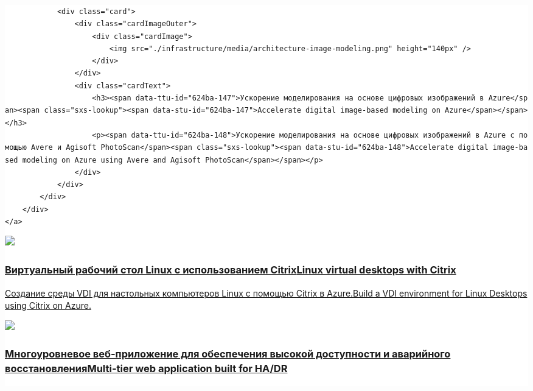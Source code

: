                 <div class="card">
                    <div class="cardImageOuter">
                        <div class="cardImage">
                            <img src="./infrastructure/media/architecture-image-modeling.png" height="140px" />
                        </div>
                    </div>
                    <div class="cardText">
                        <h3><span data-ttu-id="624ba-147">Ускорение моделирования на основе цифровых изображений в Azure</span><span class="sxs-lookup"><span data-stu-id="624ba-147">Accelerate digital image-based modeling on Azure</span></span></h3>
                        <p><span data-ttu-id="624ba-148">Ускорение моделирования на основе цифровых изображений в Azure с помощью Avere и Agisoft PhotoScan</span><span class="sxs-lookup"><span data-stu-id="624ba-148">Accelerate digital image-based modeling on Azure using Avere and Agisoft PhotoScan</span></span></p>
                    </div>
                </div>
            </div>
        </div>
    </a>
</li>
<li style="display: flex; flex-direction: column;">
    <a href="./infrastructure/linux-vdi-citrix.md" style="display: flex; flex-direction: column; flex: 1 0 auto;">
        <div class="cardSize" style="flex: 1 0 auto; display: flex;">
            <div class="cardPadding" style="display: flex;">
                <div class="card">
                    <div class="cardImageOuter">
                        <div class="cardImage">
                            <img src="./infrastructure/media/azure-citrix-sample-diagram.png" height="140px" />
                        </div>
                    </div>
                    <div class="cardText">
                        <h3><span data-ttu-id="624ba-149">Виртуальный рабочий стол Linux с использованием Citrix</span><span class="sxs-lookup"><span data-stu-id="624ba-149">Linux virtual desktops with Citrix</span></span></h3>
                        <p><span data-ttu-id="624ba-150">Создание среды VDI для настольных компьютеров Linux с помощью Citrix в Azure.</span><span class="sxs-lookup"><span data-stu-id="624ba-150">Build a VDI environment for Linux Desktops using Citrix on Azure.</span></span></p>
                    </div>
                </div>
            </div>
        </div>
    </a>
</li>
<li style="display: flex; flex-direction: column;">
    <a href="./infrastructure/multi-tier-app-disaster-recovery.md" style="display: flex; flex-direction: column; flex: 1 0 auto;">
        <div class="cardSize" style="flex: 1 0 auto; display: flex;">
            <div class="cardPadding" style="display: flex;">
                <div class="card">
                    <div class="cardImageOuter">
                        <div class="cardImage">
                            <img src="./infrastructure/media/arhitecture-disaster-recovery-multi-tier-app.png" height="140px" />
                        </div>
                    </div>
                    <div class="cardText">
                        <h3><span data-ttu-id="624ba-151">Многоуровневое веб-приложение для обеспечения высокой доступности и аварийного восстановления</span><span class="sxs-lookup"><span data-stu-id="624ba-151">Multi-tier web application built for HA/DR</span></span></h3>